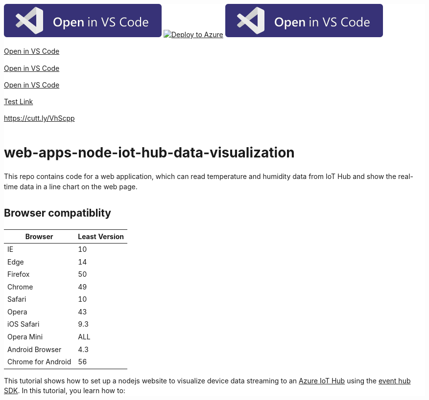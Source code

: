 [![Open in VS Code](deploybutton-code2.svg)](https://cutt.ly/VhScpp)
[![Deploy to Azure](http://azuredeploy.net/deploybutton.png)](https://azuredeploy.net/)
<a href="'vscode://vscode.git/clone?url=https://github.com/Azure-Samples/web-apps-node-iot-hub-data-visualization.git'"><img src="deploybutton-code2.svg" alt="Open in VS Code" /></a>

[Open in VS Code]('vscode://vscode.git/clone?url=https://github.com/Azure-Samples/web-apps-node-iot-hub-data-visualization.git')

[Open in VS Code](https://cutt.ly/VhScpp)

[Open in VS Code](https://cutt.ly/VhScpp)

[Test Link](atom%3A%2f%2fsettings-view/show-package?package=atom-material-ui)

<https://cutt.ly/VhScpp>

# web-apps-node-iot-hub-data-visualization

This repo contains code for a web application, which can read temperature and humidity data from IoT Hub and show the real-time data in a line chart on the web page.

## Browser compatiblity

| Browser | Least Version |
| --- | --- |
| IE | 10 |
| Edge | 14 |
| Firefox | 50 |
| Chrome | 49 |
| Safari | 10 |
| Opera | 43 |
| iOS Safari | 9.3 |
| Opera Mini | ALL |
| Android Browser | 4.3 |
| Chrome for Android | 56 |

This tutorial shows how to set up a nodejs website to visualize device data streaming to an [Azure IoT Hub](https://azure.microsoft.com/en-us/services/iot-hub) using the [event hub SDK](https://www.npmjs.com/package/@azure/event-hubs). In this tutorial, you learn how to:
